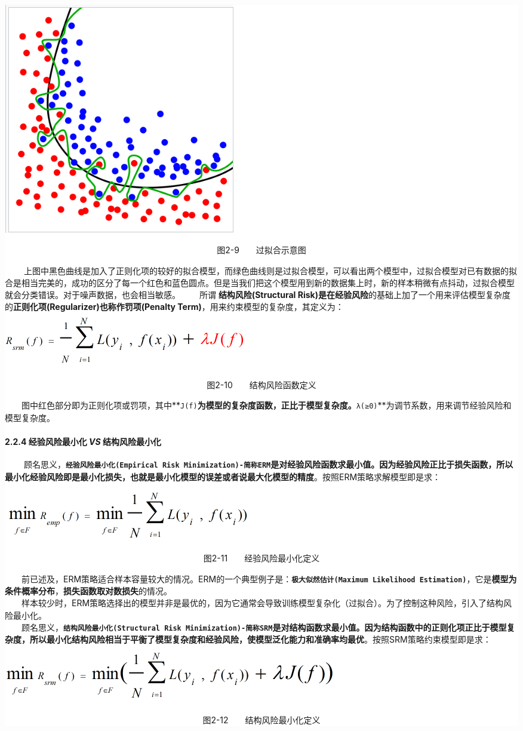 ![image](《统计学习方法》读书手札-第一章/过拟合示意图.png)
<div align='center'>图2-9　　过拟合示意图</div>  

&emsp;&emsp; 上图中黑色曲线是加入了正则化项的较好的拟合模型，而绿色曲线则是过拟合模型，可以看出两个模型中，过拟合模型对已有数据的拟合是相当完美的，成功的区分了每一个红色和蓝色圆点。但是当我们把这个模型用到新的数据集上时，新的样本稍微有点抖动，过拟合模型就会分类错误。对于噪声数据，也会相当敏感。
&emsp;&emsp;所谓 **结构风险(Structural Risk)**是在**经验风险**的基础上加了一个用来评估模型复杂度的**正则化项(Regularizer)**也称作**罚项(Penalty Term)**，用来约束模型的复杂度，其定义为：  
![image](《统计学习方法》读书手札-第一章/结构风险函数定义.png)
<div align='center'>图2-10　　结构风险函数定义</div>  

&emsp;&emsp;图中红色部分即为正则化项或罚项，其中**`J(f)`**为模型的复杂度函数，正比于模型复杂度。**`λ(≥0)`**为调节系数，用来调节经验风险和模型复杂度。  

#### 2.2.4 经验风险最小化 *VS* 结构风险最小化
&emsp;&emsp; 顾名思义，**`经验风险最小化(Empirical Risk Minimization)-简称ERM`**是对经验风险函数求最小值。因为经验风险正比于损失函数，所以最小化经验风险即是最小化损失，也就是最小化模型的误差或者说**最大化模型的精度**。按照ERM策略求解模型即是求：    
![image](《统计学习方法》读书手札-第一章/经验风险最小化定义.png)
<div align='center'>图2-11　　经验风险最小化定义</div>  

&emsp;&emsp;前已述及，ERM策略适合样本容量较大的情况。ERM的一个典型例子是：**`极大似然估计(Maximum Likelihood Estimation)`**，它是**模型为条件概率分布**，**损失函数取对数损失**的情况。  
&emsp;&emsp;样本较少时，ERM策略选择出的模型并非是最优的，因为它通常会导致训练模型复杂化（过拟合）。为了控制这种风险，引入了结构风险最小化。  
&emsp;&emsp;顾名思义，**`结构风险最小化(Structural Risk Minimization)-简称SRM`**是对结构函数求最小值。因为结构函数中的正则化项正比于模型复杂度，所以最小化结构风险相当于平衡了模型复杂度和经验风险，使模型**泛化能力和准确率均最优**。按照SRM策略约束模型即是求：    
![image](《统计学习方法》读书手札-第一章/结构风险最小化定义.png)
<div align='center'>图2-12　　结构风险最小化定义</div>    
